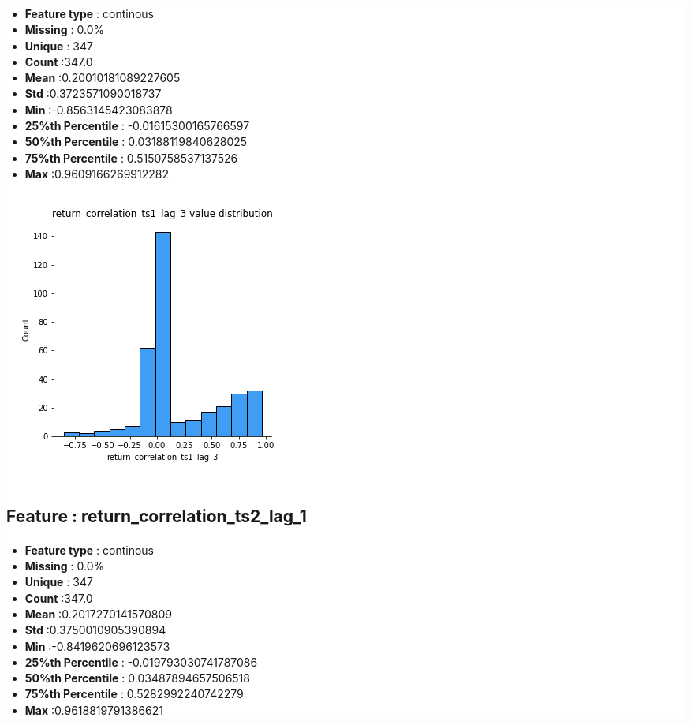 - **Feature type** : continous
- **Missing** : 0.0%
- **Unique** : 347
- **Count** :347.0
- **Mean** :0.20010181089227605
- **Std** :0.3723571090018737
- **Min** :-0.8563145423083878
- **25%th Percentile** : -0.01615300165766597
- **50%th Percentile** : 0.03188119840628025
- **75%th Percentile** : 0.5150758537137526
- **Max** :0.9609166269912282

![](return_correlation_ts1_lag_3.png)
## Feature : return_correlation_ts2_lag_1
- **Feature type** : continous
- **Missing** : 0.0%
- **Unique** : 347
- **Count** :347.0
- **Mean** :0.2017270141570809
- **Std** :0.3750010905390894
- **Min** :-0.8419620696123573
- **25%th Percentile** : -0.019793030741787086
- **50%th Percentile** : 0.03487894657506518
- **75%th Percentile** : 0.5282992240742279
- **Max** :0.9618819791386621
